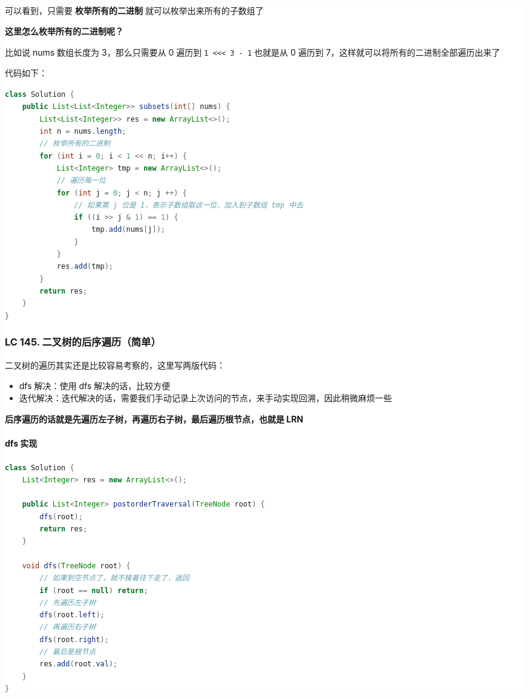 可以看到，只需要 **枚举所有的二进制** 就可以枚举出来所有的子数组了



**这里怎么枚举所有的二进制呢？**

比如说 nums 数组长度为 3，那么只需要从 0 遍历到 `1 <<< 3 - 1` 也就是从 0 遍历到 7，这样就可以将所有的二进制全部遍历出来了



代码如下：

```java
class Solution {
    public List<List<Integer>> subsets(int[] nums) {
        List<List<Integer>> res = new ArrayList<>();
        int n = nums.length;
        // 枚举所有的二进制
        for (int i = 0; i < 1 << n; i++) {
            List<Integer> tmp = new ArrayList<>();
            // 遍历每一位
            for (int j = 0; j < n; j ++) {
                // 如果第 j 位是 1，表示子数组取这一位，加入到子数组 tmp 中去
                if ((i >> j & 1) == 1) {
                    tmp.add(nums[j]);
                }
            }
            res.add(tmp);
        }
        return res;
    }
}
```





### LC 145. 二叉树的后序遍历（简单）

二叉树的遍历其实还是比较容易考察的，这里写两版代码：

- dfs 解决：使用 dfs 解决的话，比较方便
- 迭代解决：迭代解决的话，需要我们手动记录上次访问的节点，来手动实现回溯，因此稍微麻烦一些



**后序遍历的话就是先遍历左子树，再遍历右子树，最后遍历根节点，也就是 LRN** 



#### dfs 实现

```java
class Solution {
    List<Integer> res = new ArrayList<>();

    public List<Integer> postorderTraversal(TreeNode root) {
        dfs(root);
        return res;
    }

    void dfs(TreeNode root) {
        // 如果到空节点了，就不接着往下走了，返回
        if (root == null) return;
        // 先遍历左子树
        dfs(root.left);
        // 再遍历右子树
        dfs(root.right);
        // 最后是根节点
        res.add(root.val);
    }
}
```